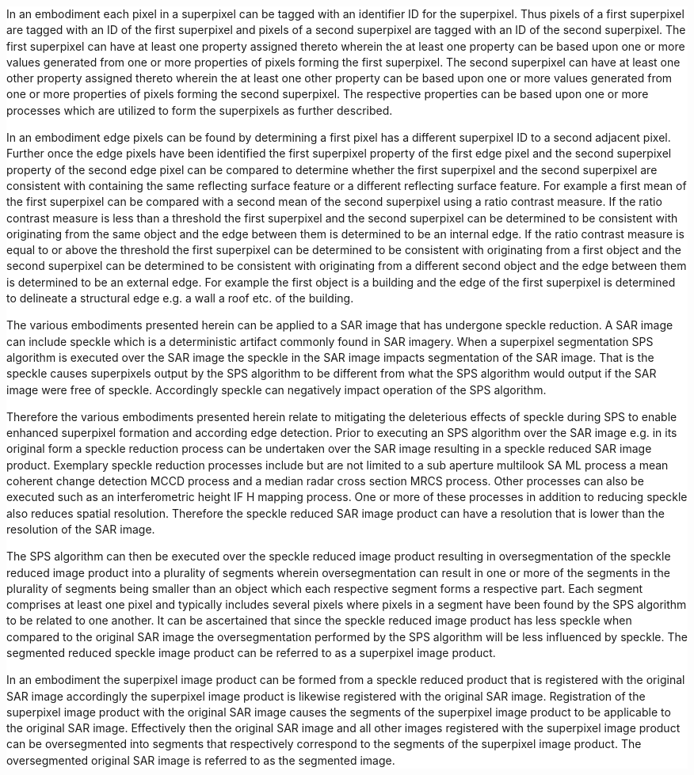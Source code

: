 In an embodiment each pixel in a superpixel can be tagged with an identifier ID for the superpixel. Thus pixels of a first superpixel are tagged with an ID of the first superpixel and pixels of a second superpixel are tagged with an ID of the second superpixel. The first superpixel can have at least one property assigned thereto wherein the at least one property can be based upon one or more values generated from one or more properties of pixels forming the first superpixel. The second superpixel can have at least one other property assigned thereto wherein the at least one other property can be based upon one or more values generated from one or more properties of pixels forming the second superpixel. The respective properties can be based upon one or more processes which are utilized to form the superpixels as further described.

In an embodiment edge pixels can be found by determining a first pixel has a different superpixel ID to a second adjacent pixel. Further once the edge pixels have been identified the first superpixel property of the first edge pixel and the second superpixel property of the second edge pixel can be compared to determine whether the first superpixel and the second superpixel are consistent with containing the same reflecting surface feature or a different reflecting surface feature. For example a first mean of the first superpixel can be compared with a second mean of the second superpixel using a ratio contrast measure. If the ratio contrast measure is less than a threshold the first superpixel and the second superpixel can be determined to be consistent with originating from the same object and the edge between them is determined to be an internal edge. If the ratio contrast measure is equal to or above the threshold the first superpixel can be determined to be consistent with originating from a first object and the second superpixel can be determined to be consistent with originating from a different second object and the edge between them is determined to be an external edge. For example the first object is a building and the edge of the first superpixel is determined to delineate a structural edge e.g. a wall a roof etc. of the building.

The various embodiments presented herein can be applied to a SAR image that has undergone speckle reduction. A SAR image can include speckle which is a deterministic artifact commonly found in SAR imagery. When a superpixel segmentation SPS algorithm is executed over the SAR image the speckle in the SAR image impacts segmentation of the SAR image. That is the speckle causes superpixels output by the SPS algorithm to be different from what the SPS algorithm would output if the SAR image were free of speckle. Accordingly speckle can negatively impact operation of the SPS algorithm.

Therefore the various embodiments presented herein relate to mitigating the deleterious effects of speckle during SPS to enable enhanced superpixel formation and according edge detection. Prior to executing an SPS algorithm over the SAR image e.g. in its original form a speckle reduction process can be undertaken over the SAR image resulting in a speckle reduced SAR image product. Exemplary speckle reduction processes include but are not limited to a sub aperture multilook SA ML process a mean coherent change detection MCCD process and a median radar cross section MRCS process. Other processes can also be executed such as an interferometric height IF H mapping process. One or more of these processes in addition to reducing speckle also reduces spatial resolution. Therefore the speckle reduced SAR image product can have a resolution that is lower than the resolution of the SAR image.

The SPS algorithm can then be executed over the speckle reduced image product resulting in oversegmentation of the speckle reduced image product into a plurality of segments wherein oversegmentation can result in one or more of the segments in the plurality of segments being smaller than an object which each respective segment forms a respective part. Each segment comprises at least one pixel and typically includes several pixels where pixels in a segment have been found by the SPS algorithm to be related to one another. It can be ascertained that since the speckle reduced image product has less speckle when compared to the original SAR image the oversegmentation performed by the SPS algorithm will be less influenced by speckle. The segmented reduced speckle image product can be referred to as a superpixel image product.

In an embodiment the superpixel image product can be formed from a speckle reduced product that is registered with the original SAR image accordingly the superpixel image product is likewise registered with the original SAR image. Registration of the superpixel image product with the original SAR image causes the segments of the superpixel image product to be applicable to the original SAR image. Effectively then the original SAR image and all other images registered with the superpixel image product can be oversegmented into segments that respectively correspond to the segments of the superpixel image product. The oversegmented original SAR image is referred to as the segmented image.
